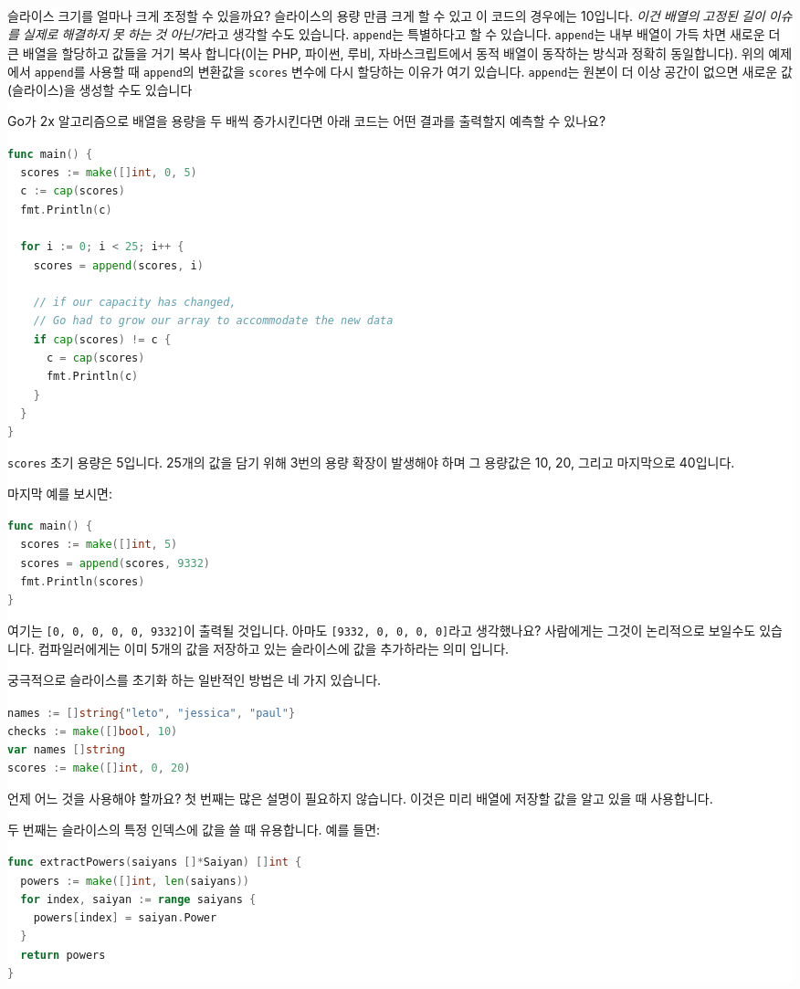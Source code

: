 슬라이스 크기를 얼마나 크게 조정할 수 있을까요? 슬라이스의 용량 만큼 크게 할 수 있고 이 코드의 경우에는 10입니다. *이건 배열의 고정된 길이 이슈를 실제로 해결하지 못 하는 것 아닌가*라고 생각할 수도 있습니다. `append`는 특별하다고 할 수 있습니다. `append`는 내부 배열이 가득 차면 새로운 더 큰 배열을 할당하고 값들을 거기 복사 합니다(이는 PHP, 파이썬, 루비, 자바스크립트에서 동적 배열이 동작하는 방식과 정확히 동일합니다). 위의 예제에서 `append`를 사용할 때 `append`의 변환값을 `scores` 변수에 다시 할당하는 이유가 여기 있습니다. `append`는 원본이 더 이상 공간이 없으면 새로운 값(슬라이스)을 생성할 수도 있습니다

Go가 2x 알고리즘으로 배열을 용량을 두 배씩 증가시킨다면 아래 코드는 어떤 결과를 출력할지 예측할 수 있나요?

```go
func main() {
  scores := make([]int, 0, 5)
  c := cap(scores)
  fmt.Println(c)

  for i := 0; i < 25; i++ {
    scores = append(scores, i)

    // if our capacity has changed,
    // Go had to grow our array to accommodate the new data
    if cap(scores) != c {
      c = cap(scores)
      fmt.Println(c)
    }
  }
}
```

`scores` 초기 용량은 5입니다. 25개의 값을 담기 위해 3번의 용량 확장이 발생해야 하며 그 용량값은 10, 20, 그리고 마지막으로 40입니다.

마지막 예를 보시면:

```go
func main() {
  scores := make([]int, 5)
  scores = append(scores, 9332)
  fmt.Println(scores)
}
```

여기는 `[0, 0, 0, 0, 0, 9332]`이 출력될 것입니다. 아마도 `[9332, 0, 0, 0, 0]`라고 생각했나요? 사람에게는 그것이 논리적으로 보일수도 있습니다. 컴파일러에게는 이미 5개의 값을 저장하고 있는 슬라이스에 값을 추가하라는 의미 입니다.

궁극적으로 슬라이스를 초기화 하는 일반적인 방법은 네 가지 있습니다.

```go
names := []string{"leto", "jessica", "paul"}
checks := make([]bool, 10)
var names []string
scores := make([]int, 0, 20)
```

언제 어느 것을 사용해야 할까요? 첫 번째는 많은 설명이 필요하지 않습니다. 이것은 미리 배열에 저장할 값을 알고 있을 때 사용합니다.

두 번째는 슬라이스의 특정 인덱스에 값을 쓸 때 유용합니다. 예를 들면:

```go
func extractPowers(saiyans []*Saiyan) []int {
  powers := make([]int, len(saiyans))
  for index, saiyan := range saiyans {
    powers[index] = saiyan.Power
  }
  return powers
}
```
